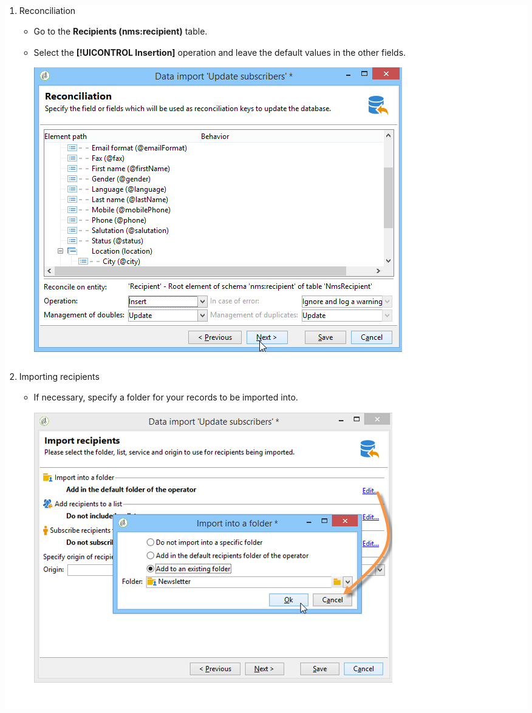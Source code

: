 1. Reconciliation

    * Go to the **Recipients (nms:recipient)** table.
    * Select the **[!UICONTROL Insertion]** operation and leave the default values in the other fields.
    
      ![](assets/s_ncs_user_import_example04_01.png)

1. Importing recipients

    * If necessary, specify a folder for your records to be imported into.
    
      ![](assets/s_ncs_user_import_example05_01.png)
